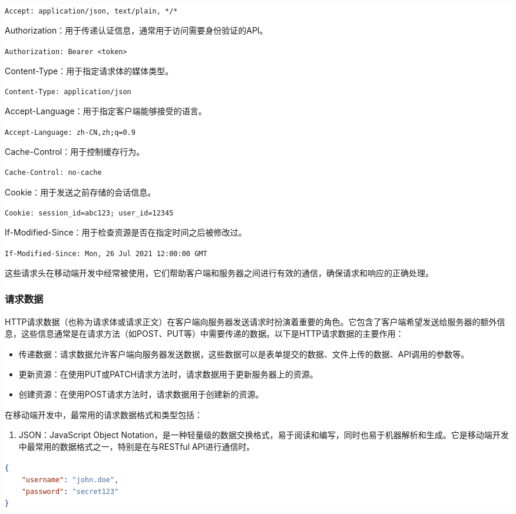 ```http
Accept: application/json, text/plain, */*
```

Authorization：用于传递认证信息，通常用于访问需要身份验证的API。

```http
Authorization: Bearer <token>
```

Content-Type：用于指定请求体的媒体类型。

```http
Content-Type: application/json
```

Accept-Language：用于指定客户端能够接受的语言。

```http
Accept-Language: zh-CN,zh;q=0.9
```

Cache-Control：用于控制缓存行为。

```http
Cache-Control: no-cache
```

Cookie：用于发送之前存储的会话信息。

```http
Cookie: session_id=abc123; user_id=12345
```

If-Modified-Since：用于检查资源是否在指定时间之后被修改过。

```http
If-Modified-Since: Mon, 26 Jul 2021 12:00:00 GMT
```

这些请求头在移动端开发中经常被使用，它们帮助客户端和服务器之间进行有效的通信，确保请求和响应的正确处理。

### 请求数据
HTTP请求数据（也称为请求体或请求正文）在客户端向服务器发送请求时扮演着重要的角色。它包含了客户端希望发送给服务器的额外信息，这些信息通常是在请求方法（如POST、PUT等）中需要传递的数据。以下是HTTP请求数据的主要作用：

* 传递数据：请求数据允许客户端向服务器发送数据，这些数据可以是表单提交的数据、文件上传的数据、API调用的参数等。

* 更新资源：在使用PUT或PATCH请求方法时，请求数据用于更新服务器上的资源。

* 创建资源：在使用POST请求方法时，请求数据用于创建新的资源。

在移动端开发中，最常用的请求数据格式和类型包括：

1. JSON：JavaScript Object Notation，是一种轻量级的数据交换格式，易于阅读和编写，同时也易于机器解析和生成。它是移动端开发中最常用的数据格式之一，特别是在与RESTful API进行通信时。

```json
{
    "username": "john.doe",
    "password": "secret123"
}
```
